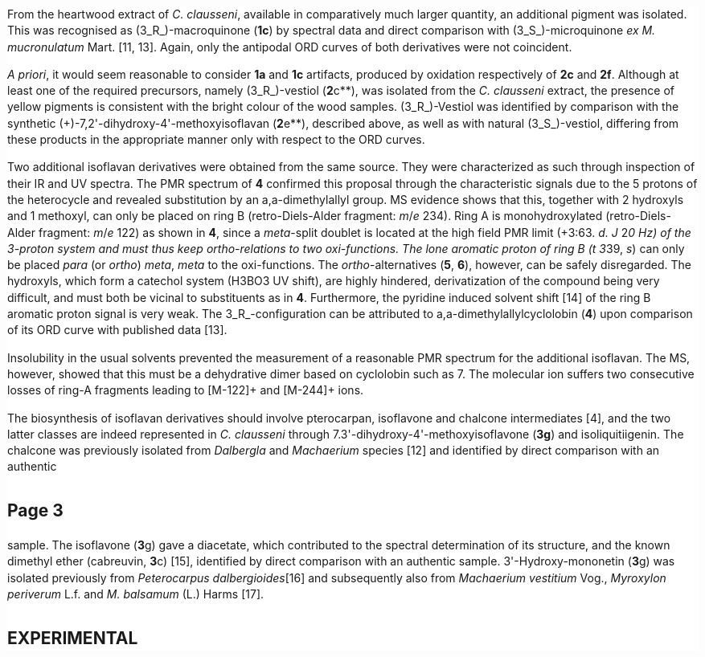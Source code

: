 From the heartwood extract of _C. clausseni_, available in comparatively much larger quantity, an additional pigment was isolated. This was recognised as (3_R_)-macroquinone (**1c**) by spectral data and direct comparison with (3_S_)-microquinone _ex M. mucronulatum_ Mart. [11, 13]. Again, only the antipodal ORD curves of both derivatives were not coincident.

_A priori_, it would seem reasonable to consider **1a** and **1c** artifacts, produced by oxidation respectively of **2c** and **2f**. Although at least one of the required precursors, namely (3_R_)-vestiol (**2**c**), was isolated from the _C. clausseni_ extract, the presence of yellow pigments is consistent with the bright colour of the wood samples. (3_R_)-Vestiol was identified by comparison with the synthetic (+)-7,2'-dihydroxy-4'-methoxyisoflavan (**2**e**), described above, as well as with natural (3_S_)-vestiol, differing from these products in the appropriate manner only with respect to the ORD curves.

Two additional isoflavan derivatives were obtained from the same source. They were characterized as such through inspection of their IR and UV spectra. The PMR spectrum of **4** confirmed this proposal through the characteristic signals due to the 5 protons of the heterocycle and revealed substitution by an a,a-dimethylallyl group. MS evidence shows that this, together with 2 hydroxyls and 1 methoxyl, can only be placed on ring B (retro-Diels-Alder fragment: _m_/_e_ 234). Ring A is monohydroxylated (retro-Diels-Alder fragment: _m_/_e_ 122) as shown in **4**, since a _meta_-split doublet is located at the high field PMR limit (+3:63. _d. J_ 2*0 Hz) of the 3-proton system and must thus keep _ortho_-relations to two oxi-functions. The lone aromatic proton of ring B (t 3*39, _s_) can only be placed _para_ (or _ortho_) _meta_, _meta_ to the oxi-functions. The _ortho_-alternatives (**5**, **6**), however, can be safely disregarded. The hydroxyls, which form a catechol system (H3BO3 UV shift), are highly hindered, derivatization of the compound being very difficult, and must both be vicinal to substituents as in **4**. Furthermore, the pyridine induced solvent shift [14] of the ring B aromatic proton signal is very weak. The 3_R_-configuration can be attributed to a,a-dimethylallylcyclolobin (**4**) upon comparison of its ORD curve with published data [13].

Insolubility in the usual solvents prevented the measurement of a reasonable PMR spectrum for the additional isoflavan. The MS, however, showed that this must be a dehydrative dimer based on cyclolobin such as 7. The molecular ion suffers two consecutive losses of ring-A fragments leading to [M-122]+ and [M-244]+ ions.

The biosynthesis of isoflavan derivatives should involve pterocarpan, isoflavone and chalcone intermediates [4], and the two latter classes are indeed represented in _C. clausseni_ through 7.3'-dihydroxy-4'-methoxyisoflavone (**3g**) and isoliquitiigenin. The chalcone was previously isolated from _Dalbergla_ and _Machaerium_ species [12] and identified by direct comparison with an authentic 

## Page 3

sample. The isoflavone (**3**g) gave a diacetate, which contributed to the spectral determination of its structure, and the known dimethyl ether (cabreuvin, **3**c) [15], identified by direct comparison with an authentic sample. 3'-Hydroxy-mononetin (**3**g) was isolated previously from _Peterocarpus dalbergioides_[16] and subsequently also from _Machaerium vestitium_ Vog., _Myroxylon periverum_ L.f. and _M. balsamum_ (L.) Harms [17].

## EXPERIMENTAL
